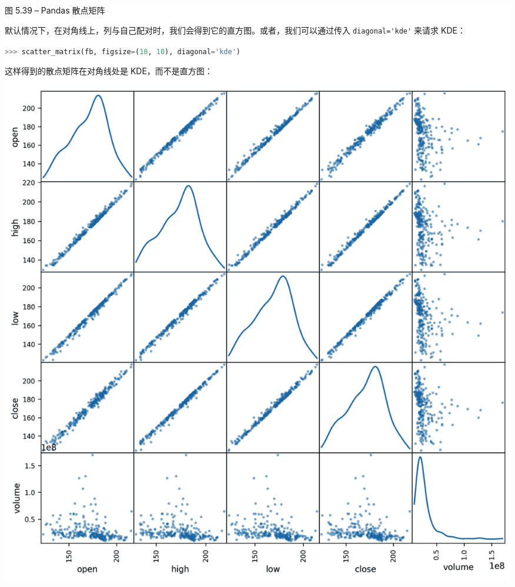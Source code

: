 图 5.39 – Pandas 散点矩阵

默认情况下，在对角线上，列与自己配对时，我们会得到它的直方图。或者，我们可以通过传入 `diagonal='kde'` 来请求 KDE：

```py
>>> scatter_matrix(fb, figsize=(10, 10), diagonal='kde')
```

这样得到的散点矩阵在对角线处是 KDE，而不是直方图：

![图 5.40 – 带有 KDE 的散点矩阵](img/Figure_5.40_B16834.jpg)
